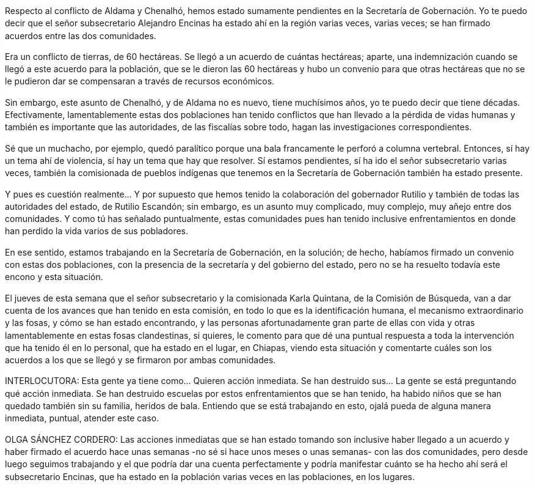 Respecto al conflicto de Aldama y Chenalhó, hemos estado sumamente pendientes
en la Secretaría de Gobernación. Yo te puedo decir que el señor subsecretario
Alejandro Encinas ha estado ahí en la región varias veces, varias veces; se
han firmado acuerdos entre las dos comunidades.

Era un conflicto de tierras, de 60 hectáreas. Se llegó a un acuerdo de cuántas
hectáreas; aparte, una indemnización cuando se llegó a este acuerdo para la
población, que se le dieron las 60 hectáreas y hubo un convenio para que otras
hectáreas que no se le pudieron dar se compensaran a través de recursos
económicos.

Sin embargo, este asunto de Chenalhó, y de Aldama no es nuevo, tiene
muchísimos años, yo te puedo decir que tiene décadas. Efectivamente,
lamentablemente estas dos poblaciones han tenido conflictos que han llevado a
la pérdida de vidas humanas y también es importante que las autoridades, de
las fiscalías sobre todo, hagan las investigaciones correspondientes.

Sé que un muchacho, por ejemplo, quedó paralítico porque una bala francamente
le perforó a columna vertebral. Entonces, sí hay un tema ahí de violencia, sí
hay un tema que hay que resolver. Sí estamos pendientes, sí ha ido el señor
subsecretario varias veces, también la comisionada de pueblos indígenas que
tenemos en la Secretaría de Gobernación también ha estado presente.

Y pues es cuestión realmente… Y por supuesto que hemos tenido la colaboración
del gobernador Rutilio y también de todas las autoridades del estado, de
Rutilio Escandón; sin embargo, es un asunto muy complicado, muy complejo, muy
añejo entre dos comunidades. Y como tú has señalado puntualmente, estas
comunidades pues han tenido inclusive enfrentamientos en donde han perdido la
vida varios de sus pobladores.

En ese sentido, estamos trabajando en la Secretaría de Gobernación, en la
solución; de hecho, habíamos firmado un convenio con estas dos poblaciones,
con la presencia de la secretaría y del gobierno del estado, pero no se ha
resuelto todavía este encono y esta situación.

El jueves de esta semana que el señor subsecretario y la comisionada Karla
Quintana, de la Comisión de Búsqueda, van a dar cuenta de los avances que han
tenido en esta comisión, en todo lo que es la identificación humana, el
mecanismo extraordinario y las fosas, y cómo se han estado encontrando, y las
personas afortunadamente gran parte de ellas con vida y otras lamentablemente
en estas fosas clandestinas, si quieres, le comento para que dé una puntual
respuesta a toda la intervención que ha tenido él en lo personal, que ha
estado en el lugar, en Chiapas, viendo esta situación y comentarte cuáles son
los acuerdos a los que se llegó y se firmaron por ambas comunidades.

INTERLOCUTORA: Esta gente ya tiene como… Quieren acción inmediata. Se han
destruido sus… La gente se está preguntando qué acción inmediata. Se han
destruido escuelas por estos enfrentamientos que se han tenido, ha habido
niños que se han quedado también sin su familia, heridos de bala. Entiendo que
se está trabajando en esto, ojalá pueda de alguna manera inmediata, puntual,
atender este caso.

OLGA SÁNCHEZ CORDERO: Las acciones inmediatas que se han estado tomando son
inclusive haber llegado a un acuerdo y haber firmado el acuerdo hace unas
semanas -no sé si hace unos meses o unas semanas- con las dos comunidades,
pero desde luego seguimos trabajando y el que podría dar una cuenta
perfectamente y podría manifestar cuánto se ha hecho ahí será el subsecretario
Encinas, que ha estado en la población varias veces en las poblaciones, en los
lugares.
